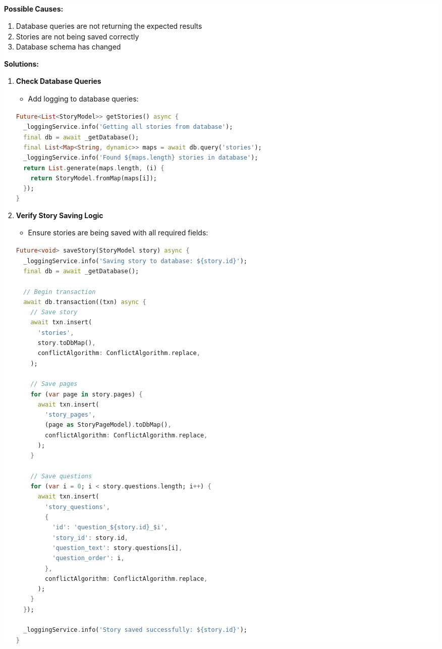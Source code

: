 **Possible Causes:**
1. Database queries are not returning the expected results
2. Stories are not being saved correctly
3. Database schema has changed

**Solutions:**

1. **Check Database Queries**
   - Add logging to database queries:

   ```dart
   Future<List<StoryModel>> getStories() async {
     _loggingService.info('Getting all stories from database');
     final db = await _getDatabase();
     final List<Map<String, dynamic>> maps = await db.query('stories');
     _loggingService.info('Found ${maps.length} stories in database');
     return List.generate(maps.length, (i) {
       return StoryModel.fromMap(maps[i]);
     });
   }
   ```

2. **Verify Story Saving Logic**
   - Ensure stories are being saved with all required fields:

   ```dart
   Future<void> saveStory(StoryModel story) async {
     _loggingService.info('Saving story to database: ${story.id}');
     final db = await _getDatabase();

     // Begin transaction
     await db.transaction((txn) async {
       // Save story
       await txn.insert(
         'stories',
         story.toDbMap(),
         conflictAlgorithm: ConflictAlgorithm.replace,
       );

       // Save pages
       for (var page in story.pages) {
         await txn.insert(
           'story_pages',
           (page as StoryPageModel).toDbMap(),
           conflictAlgorithm: ConflictAlgorithm.replace,
         );
       }

       // Save questions
       for (var i = 0; i < story.questions.length; i++) {
         await txn.insert(
           'story_questions',
           {
             'id': 'question_${story.id}_$i',
             'story_id': story.id,
             'question_text': story.questions[i],
             'question_order': i,
           },
           conflictAlgorithm: ConflictAlgorithm.replace,
         );
       }
     });

     _loggingService.info('Story saved successfully: ${story.id}');
   }
   ```
